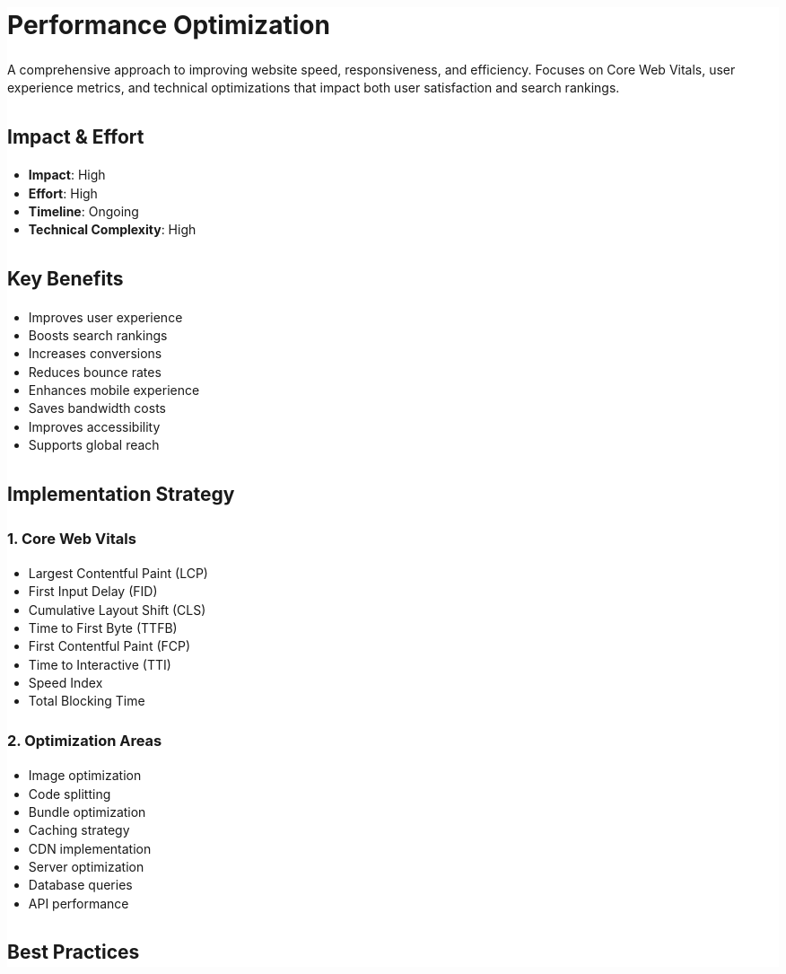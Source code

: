 # Performance Optimization

A comprehensive approach to improving website speed, responsiveness, and efficiency. Focuses on Core Web Vitals, user experience metrics, and technical optimizations that impact both user satisfaction and search rankings.

## Impact & Effort

- **Impact**: High
- **Effort**: High
- **Timeline**: Ongoing
- **Technical Complexity**: High

## Key Benefits

- Improves user experience
- Boosts search rankings
- Increases conversions
- Reduces bounce rates
- Enhances mobile experience
- Saves bandwidth costs
- Improves accessibility
- Supports global reach

## Implementation Strategy

### 1. Core Web Vitals

- Largest Contentful Paint (LCP)
- First Input Delay (FID)
- Cumulative Layout Shift (CLS)
- Time to First Byte (TTFB)
- First Contentful Paint (FCP)
- Time to Interactive (TTI)
- Speed Index
- Total Blocking Time

### 2. Optimization Areas

- Image optimization
- Code splitting
- Bundle optimization
- Caching strategy
- CDN implementation
- Server optimization
- Database queries
- API performance

## Best Practices
